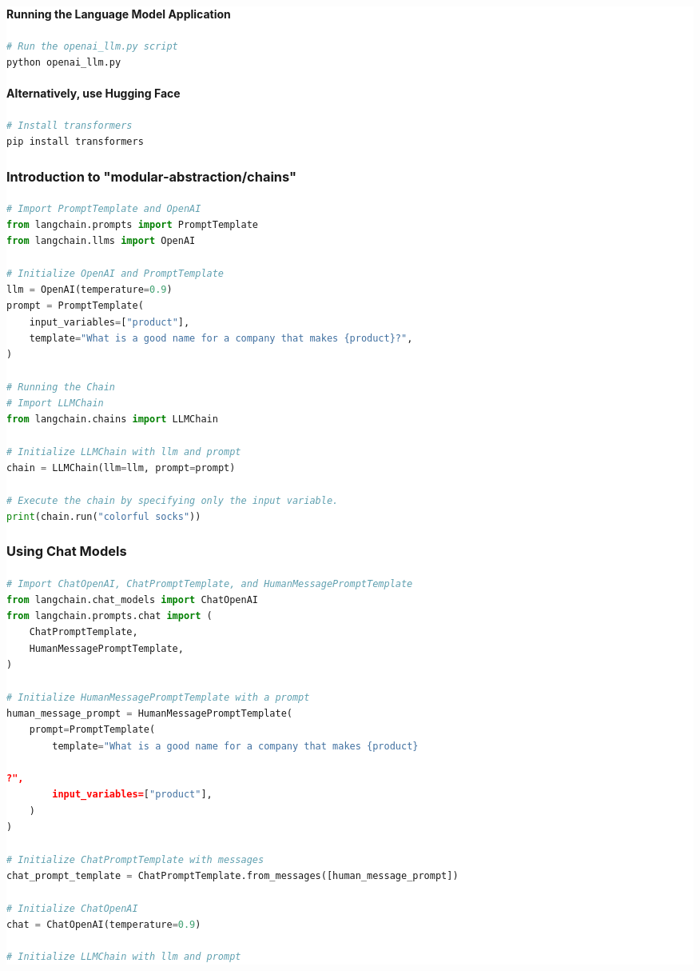 #### Running the Language Model Application

```bash
# Run the openai_llm.py script
python openai_llm.py
```

#### Alternatively, use Hugging Face

```bash
# Install transformers
pip install transformers
```

### Introduction to "modular-abstraction/chains"

```python
# Import PromptTemplate and OpenAI
from langchain.prompts import PromptTemplate
from langchain.llms import OpenAI

# Initialize OpenAI and PromptTemplate
llm = OpenAI(temperature=0.9)
prompt = PromptTemplate(
    input_variables=["product"],
    template="What is a good name for a company that makes {product}?",
)

# Running the Chain
# Import LLMChain
from langchain.chains import LLMChain

# Initialize LLMChain with llm and prompt
chain = LLMChain(llm=llm, prompt=prompt)

# Execute the chain by specifying only the input variable.
print(chain.run("colorful socks"))
```

### Using Chat Models

```python
# Import ChatOpenAI, ChatPromptTemplate, and HumanMessagePromptTemplate
from langchain.chat_models import ChatOpenAI
from langchain.prompts.chat import (
    ChatPromptTemplate,
    HumanMessagePromptTemplate,
)

# Initialize HumanMessagePromptTemplate with a prompt
human_message_prompt = HumanMessagePromptTemplate(
    prompt=PromptTemplate(
        template="What is a good name for a company that makes {product}

?",
        input_variables=["product"],
    )
)

# Initialize ChatPromptTemplate with messages
chat_prompt_template = ChatPromptTemplate.from_messages([human_message_prompt])

# Initialize ChatOpenAI
chat = ChatOpenAI(temperature=0.9)

# Initialize LLMChain with llm and prompt
```